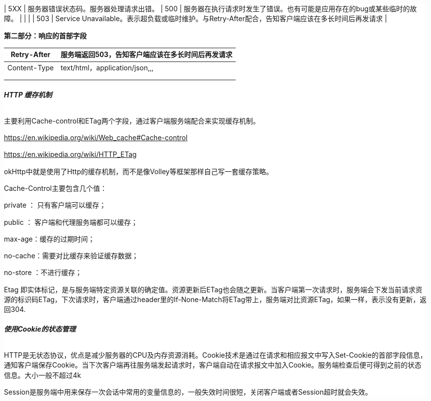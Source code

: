 | 5XX  | 服务器错误状态码。服务器处理请求出错。 | 500    | 服务器在执行请求时发生了错误。也有可能是应用存在的bug或某些临时的故障。 |
|      |                                        | 503    | Service Unavailable。表示超负载或临时维护。与Retry-After配合，告知客户端应该在多长时间后再发请求 |



**第二部分：响应的首部字段**



| Retry-After  | 服务端返回503，告知客户端应该在多长时间后再发请求 |
| ------------ | ------------------------------------------------- |
| Content-Type | text/html，application/json,,,                    |
|              |                                                   |
|              |                                                   |





###### **HTTP 缓存机制**

主要利用Cache-control和ETag两个字段，通过客户端服务端配合来实现缓存机制。

https://en.wikipedia.org/wiki/Web_cache#Cache-control

https://en.wikipedia.org/wiki/HTTP_ETag



okHttp中就是使用了Http的缓存机制，而不是像Volley等框架那样自己写一套缓存策略。



Cache-Control主要包含几个值：

private ： 只有客户端可以缓存；

public ： 客户端和代理服务端都可以缓存；

max-age：缓存的过期时间；

no-cache：需要对比缓存来验证缓存数据；

no-store ：不进行缓存；



Etag 即实体标记，是与服务端特定资源关联的确定值。资源更新后ETag也会随之更新。当客户端第一次请求时，服务端会下发当前请求资源的标识码ETag，下次请求时，客户端通过header里的If-None-Match将ETag带上，服务端对比资源ETag，如果一样，表示没有更新，返回304.







###### **使用Cookie的状态管理**

HTTP是无状态协议，优点是减少服务器的CPU及内存资源消耗。Cookie技术是通过在请求和相应报文中写入Set-Cookie的首部字段信息，通知客户端保存Cookie。当下次客户端再往服务端发起请求时，客户端自动在请求报文中加入Cookie。服务端检查后便可得到之前的状态信息。大小一般不超过4k



Session是服务端中用来保存一次会话中常用的变量信息的，一般失效时间很短，关闭客户端或者Session超时就会失效。
